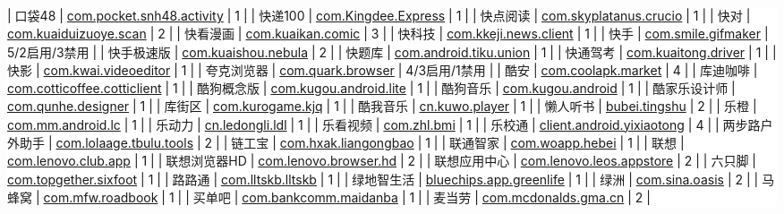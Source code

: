 | 口袋48                 | [com.pocket.snh48.activity](/docs/com.pocket.snh48.activity.md)                                   | 1               |
| 快递100                | [com.Kingdee.Express](/docs/com.Kingdee.Express.md)                                               | 1               |
| 快点阅读               | [com.skyplatanus.crucio](/docs/com.skyplatanus.crucio.md)                                         | 1               |
| 快对                   | [com.kuaiduizuoye.scan](/docs/com.kuaiduizuoye.scan.md)                                           | 2               |
| 快看漫画               | [com.kuaikan.comic](/docs/com.kuaikan.comic.md)                                                   | 3               |
| 快科技                 | [com.kkeji.news.client](/docs/com.kkeji.news.client.md)                                           | 1               |
| 快手                   | [com.smile.gifmaker](/docs/com.smile.gifmaker.md)                                                 | 5/2启用/3禁用   |
| 快手极速版             | [com.kuaishou.nebula](/docs/com.kuaishou.nebula.md)                                               | 2               |
| 快题库                 | [com.android.tiku.union](/docs/com.android.tiku.union.md)                                         | 1               |
| 快通驾考               | [com.kuaitong.driver](/docs/com.kuaitong.driver.md)                                               | 1               |
| 快影                   | [com.kwai.videoeditor](/docs/com.kwai.videoeditor.md)                                             | 1               |
| 夸克浏览器             | [com.quark.browser](/docs/com.quark.browser.md)                                                   | 4/3启用/1禁用   |
| 酷安                   | [com.coolapk.market](/docs/com.coolapk.market.md)                                                 | 4               |
| 库迪咖啡               | [com.cotticoffee.cotticlient](/docs/com.cotticoffee.cotticlient.md)                               | 1               |
| 酷狗概念版             | [com.kugou.android.lite](/docs/com.kugou.android.lite.md)                                         | 1               |
| 酷狗音乐               | [com.kugou.android](/docs/com.kugou.android.md)                                                   | 1               |
| 酷家乐设计师           | [com.qunhe.designer](/docs/com.qunhe.designer.md)                                                 | 1               |
| 库街区                 | [com.kurogame.kjq](/docs/com.kurogame.kjq.md)                                                     | 1               |
| 酷我音乐               | [cn.kuwo.player](/docs/cn.kuwo.player.md)                                                         | 1               |
| 懒人听书               | [bubei.tingshu](/docs/bubei.tingshu.md)                                                           | 2               |
| 乐橙                   | [com.mm.android.lc](/docs/com.mm.android.lc.md)                                                   | 1               |
| 乐动力                 | [cn.ledongli.ldl](/docs/cn.ledongli.ldl.md)                                                       | 1               |
| 乐看视频               | [com.zhl.bmi](/docs/com.zhl.bmi.md)                                                               | 1               |
| 乐校通                 | [client.android.yixiaotong](/docs/client.android.yixiaotong.md)                                   | 4               |
| 两步路户外助手         | [com.lolaage.tbulu.tools](/docs/com.lolaage.tbulu.tools.md)                                       | 2               |
| 链工宝                 | [com.hxak.liangongbao](/docs/com.hxak.liangongbao.md)                                             | 1               |
| 联通智家               | [com.woapp.hebei](/docs/com.woapp.hebei.md)                                                       | 1               |
| 联想                   | [com.lenovo.club.app](/docs/com.lenovo.club.app.md)                                               | 1               |
| 联想浏览器HD           | [com.lenovo.browser.hd](/docs/com.lenovo.browser.hd.md)                                           | 2               |
| 联想应用中心           | [com.lenovo.leos.appstore](/docs/com.lenovo.leos.appstore.md)                                     | 2               |
| 六只脚                 | [com.topgether.sixfoot](/docs/com.topgether.sixfoot.md)                                           | 1               |
| 路路通                 | [com.lltskb.lltskb](/docs/com.lltskb.lltskb.md)                                                   | 1               |
| 绿地智生活             | [bluechips.app.greenlife](/docs/bluechips.app.greenlife.md)                                       | 1               |
| 绿洲                   | [com.sina.oasis](/docs/com.sina.oasis.md)                                                         | 2               |
| 马蜂窝                 | [com.mfw.roadbook](/docs/com.mfw.roadbook.md)                                                     | 1               |
| 买单吧                 | [com.bankcomm.maidanba](/docs/com.bankcomm.maidanba.md)                                           | 1               |
| 麦当劳                 | [com.mcdonalds.gma.cn](/docs/com.mcdonalds.gma.cn.md)                                             | 2               |